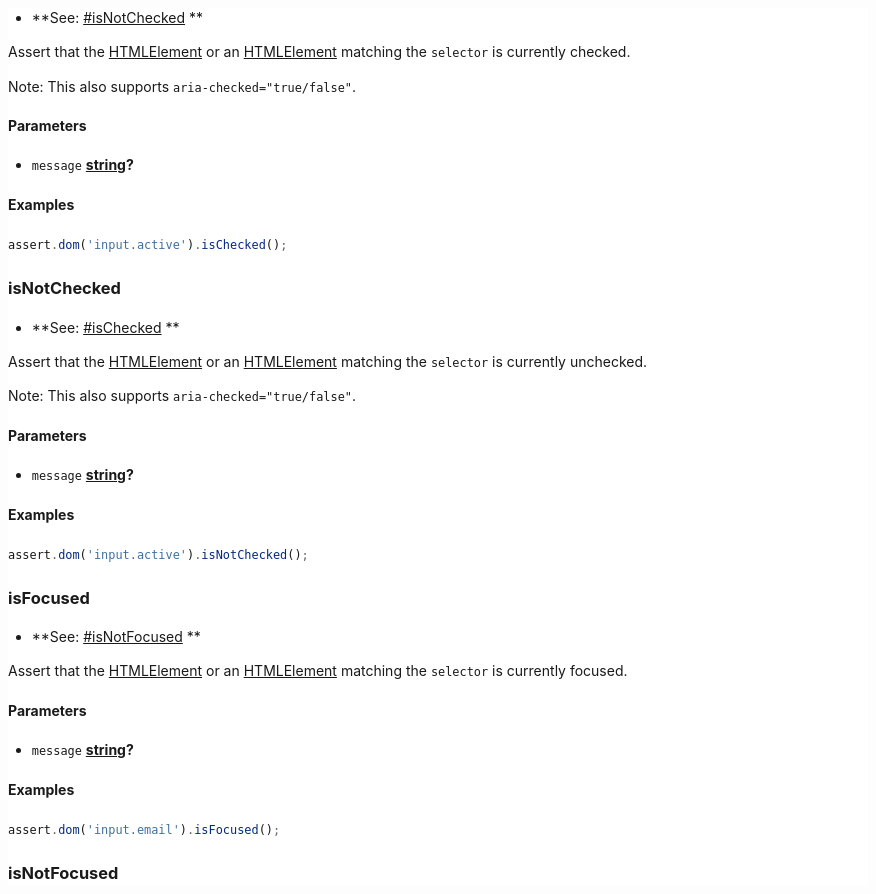 -   **See: [#isNotChecked][116]
    **

Assert that the [HTMLElement][112] or an [HTMLElement][112] matching the
`selector` is currently checked.

Note: This also supports `aria-checked="true/false"`.

#### Parameters

-   `message` **[string][115]?** 

#### Examples

```javascript
assert.dom('input.active').isChecked();
```

### isNotChecked

-   **See: [#isChecked][117]
    **

Assert that the [HTMLElement][112] or an [HTMLElement][112] matching the
`selector` is currently unchecked.

Note: This also supports `aria-checked="true/false"`.

#### Parameters

-   `message` **[string][115]?** 

#### Examples

```javascript
assert.dom('input.active').isNotChecked();
```

### isFocused

-   **See: [#isNotFocused][118]
    **

Assert that the [HTMLElement][112] or an [HTMLElement][112] matching the
`selector` is currently focused.

#### Parameters

-   `message` **[string][115]?** 

#### Examples

```javascript
assert.dom('input.email').isFocused();
```

### isNotFocused


[1]: #assertdom
[2]: #domassertions
[3]: #exists
[4]: #parameters
[5]: #examples
[6]: #doesnotexist
[7]: #parameters-1
[8]: #examples-1
[9]: #ischecked
[10]: #parameters-2
[11]: #examples-2
[12]: #isnotchecked
[13]: #parameters-3
[14]: #examples-3
[15]: #isfocused
[16]: #parameters-4
[17]: #examples-4
[18]: #isnotfocused
[19]: #parameters-5
[20]: #examples-5
[21]: #isrequired
[22]: #parameters-6
[23]: #examples-6
[24]: #isnotrequired
[25]: #parameters-7
[26]: #examples-7
[27]: #isvisible
[28]: #parameters-8
[29]: #examples-8
[30]: #isnotvisible
[31]: #parameters-9
[32]: #examples-9
[33]: #hasattribute
[34]: #parameters-10
[35]: #examples-10
[36]: #doesnothaveattribute
[37]: #parameters-11
[38]: #examples-11
[39]: #hasaria
[40]: #parameters-12
[41]: #examples-12
[42]: #doesnothavearia
[43]: #parameters-13
[44]: #examples-13
[45]: #hasproperty
[46]: #parameters-14
[47]: #examples-14
[48]: #isdisabled
[49]: #parameters-15
[50]: #examples-15
[51]: #isnotdisabled
[52]: #parameters-16
[53]: #examples-16
[54]: #hasclass
[55]: #parameters-17
[56]: #examples-17
[57]: #doesnothaveclass
[58]: #parameters-18
[59]: #examples-18
[60]: #hastext
[61]: #parameters-19
[62]: #examples-19
[63]: #hasanytext
[64]: #parameters-20
[65]: #examples-20
[66]: #hasnotext
[67]: #parameters-21
[68]: #examples-21
[69]: #includestext
[70]: #parameters-22
[71]: #examples-22
[72]: #doesnotincludetext
[73]: #parameters-23
[74]: #examples-23
[75]: #hasvalue
[76]: #parameters-24
[77]: #examples-24
[78]: #hasanyvalue
[79]: #parameters-25
[80]: #examples-25
[81]: #hasnovalue
[82]: #parameters-26
[83]: #examples-26
[84]: #matchesselector
[85]: #parameters-27
[86]: #examples-27
[87]: #doesnotmatchselector
[88]: #parameters-28
[89]: #examples-28
[90]: #hastagname
[91]: #parameters-29
[92]: #examples-29
[93]: #doesnothavetagname
[94]: #parameters-30
[95]: #examples-30
[96]: #hasstyle
[97]: #parameters-31
[98]: #examples-31
[99]: #haspseudoelementstyle
[100]: #parameters-32
[101]: #examples-32
[102]: #doesnothavestyle
[103]: #parameters-33
[104]: #examples-33
[105]: #doesnothavepseudoelementstyle
[106]: #parameters-34
[107]: #examples-34
[108]: https://developer.mozilla.org/en-US/docs/Web/JavaScript/Reference/Global_Objects/String
[109]: https://developer.mozilla.org/en-US/docs/Web/HTML/Element
[110]: https://developer.mozilla.org/de/docs/Web/API/Document/querySelector
[111]: #doesNotExist
[112]: https://developer.mozilla.org/docs/Web/HTML/Element
[113]: https://developer.mozilla.org/docs/Web/JavaScript/Reference/Global_Objects/Object
[114]: https://developer.mozilla.org/docs/Web/JavaScript/Reference/Global_Objects/Number
[115]: https://developer.mozilla.org/docs/Web/JavaScript/Reference/Global_Objects/String
[116]: #isNotChecked
[117]: #isChecked
[118]: #isNotFocused
[119]: #isFocused
[120]: #isNotRequired
[121]: #isRequired
[122]: #isNotVisible
[123]: #isVisible
[124]: #doesNotHaveAttribute
[125]: https://developer.mozilla.org/docs/Web/JavaScript/Reference/Global_Objects/RegExp
[126]: #hasAttribute
[127]: #hasNoAria
[128]: #hasAria
[129]: #doesNotHaveProperty
[130]: #isNotDisabled
[131]: #isDisabled
[132]: #doesNotHaveClass
[133]: https://developer.mozilla.org/en-US/docs/Web/API/Element/classList
[134]: #hasClass
[135]: #includesText
[136]: https://developer.mozilla.org/en-US/docs/Web/API/Node/textContent
[137]: #hasText
[138]: #hasNoText
[139]: #hasAnyValue
[140]: #hasNoValue
[141]: https://developer.mozilla.org/docs/Web/API/HTMLInputElement
[142]: #hasValue
[143]: https://developer.mozilla.org/en-US/docs/Web/API/Element/tagName
[144]: https://developer.mozilla.org/en-US/docs/Web/API/Window/getComputedStyle